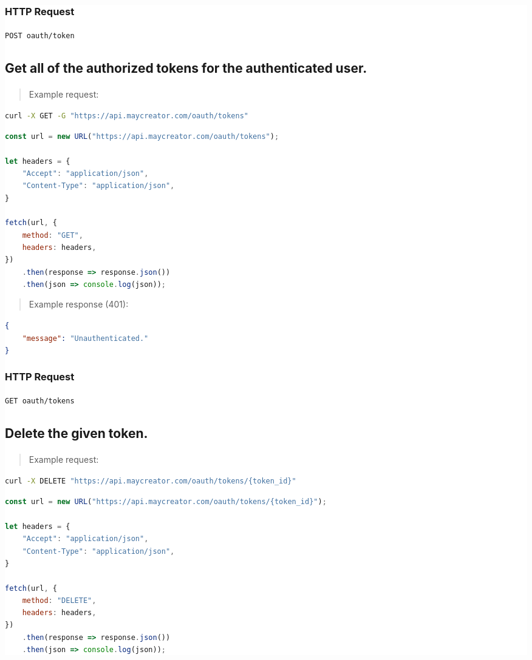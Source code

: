 
### HTTP Request
`POST oauth/token`





## Get all of the authorized tokens for the authenticated user.

> Example request:

```bash
curl -X GET -G "https://api.maycreator.com/oauth/tokens" 
```

```javascript
const url = new URL("https://api.maycreator.com/oauth/tokens");

let headers = {
    "Accept": "application/json",
    "Content-Type": "application/json",
}

fetch(url, {
    method: "GET",
    headers: headers,
})
    .then(response => response.json())
    .then(json => console.log(json));
```

> Example response (401):

```json
{
    "message": "Unauthenticated."
}
```

### HTTP Request
`GET oauth/tokens`





## Delete the given token.

> Example request:

```bash
curl -X DELETE "https://api.maycreator.com/oauth/tokens/{token_id}" 
```

```javascript
const url = new URL("https://api.maycreator.com/oauth/tokens/{token_id}");

let headers = {
    "Accept": "application/json",
    "Content-Type": "application/json",
}

fetch(url, {
    method: "DELETE",
    headers: headers,
})
    .then(response => response.json())
    .then(json => console.log(json));
```